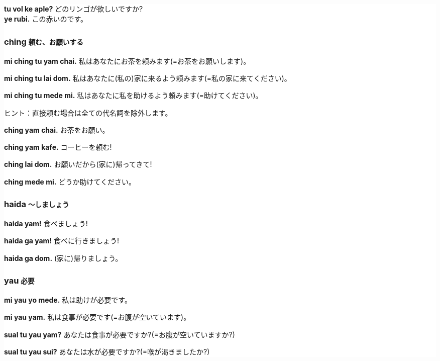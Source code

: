 **tu vol ke aple?**
どのリンゴが欲しいですか?  
**ye rubi.**
この赤いのです。


### ching <small>頼む、お願いする</small>

**mi ching tu yam chai.**
私はあなたにお茶を頼みます(=お茶をお願いします)。

**mi ching tu lai dom.**
私はあなたに(私の)家に来るよう頼みます(=私の家に来てください)。

**mi ching tu mede mi.**
私はあなたに私を助けるよう頼みます(=助けてください)。

ヒント：直接頼む場合は全ての代名詞を除外します。

**ching yam chai.**
お茶をお願い。

**ching yam kafe.**
コーヒーを頼む!

**ching lai dom.**
お願いだから(家に)帰ってきて!

**ching mede mi.**
どうか助けてください。


### haida <small>～しましょう</small>

**haida yam!**
食べましょう!

**haida ga yam!**
食べに行きましょう!

**haida ga dom.**
(家に)帰りましょう。


### yau <small>必要</small>

**mi yau yo mede.**
私は助けが必要です。

**mi yau yam.**
私は食事が必要です(=お腹が空いています)。

**sual tu yau yam?**
あなたは食事が必要ですか?(=お腹が空いていますか?)

**sual tu yau sui?**
あなたは水が必要ですか?(=喉が渇きましたか?)

